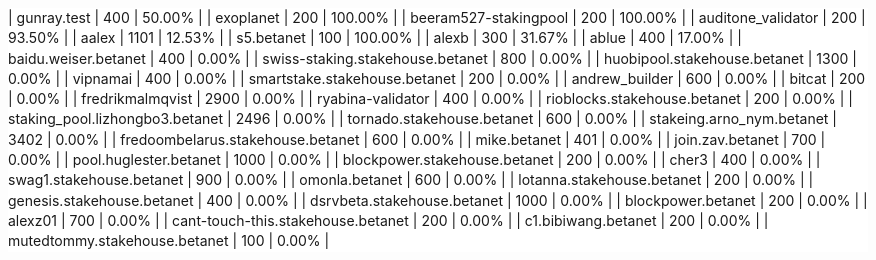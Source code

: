 | gunray.test                                  | 400                   | 50.00%  |
| exoplanet                                    | 200                   | 100.00% |
| beeram527-stakingpool                        | 200                   | 100.00% |
| auditone\_validator                          | 200                   | 93.50%  |
| aalex                                        | 1101                  | 12.53%  |
| s5.betanet                                   | 100                   | 100.00% |
| alexb                                        | 300                   | 31.67%  |
| ablue                                        | 400                   | 17.00%  |
| baidu.weiser.betanet                         | 400                   | 0.00%   |
| swiss-staking.stakehouse.betanet             | 800                   | 0.00%   |
| huobipool.stakehouse.betanet                 | 1300                  | 0.00%   |
| vipnamai                                     | 400                   | 0.00%   |
| smartstake.stakehouse.betanet                | 200                   | 0.00%   |
| andrew\_builder                              | 600                   | 0.00%   |
| bitcat                                       | 200                   | 0.00%   |
| fredrikmalmqvist                             | 2900                  | 0.00%   |
| ryabina-validator                            | 400                   | 0.00%   |
| rioblocks.stakehouse.betanet                 | 200                   | 0.00%   |
| staking\_pool.lizhongbo3.betanet             | 2496                  | 0.00%   |
| tornado.stakehouse.betanet                   | 600                   | 0.00%   |
| stakeing.arno\_nym.betanet                   | 3402                  | 0.00%   |
| fredoombelarus.stakehouse.betanet            | 600                   | 0.00%   |
| mike.betanet                                 | 401                   | 0.00%   |
| join.zav.betanet                             | 700                   | 0.00%   |
| pool.huglester.betanet                       | 1000                  | 0.00%   |
| blockpower.stakehouse.betanet                | 200                   | 0.00%   |
| cher3                                        | 400                   | 0.00%   |
| swag1.stakehouse.betanet                     | 900                   | 0.00%   |
| omonla.betanet                               | 600                   | 0.00%   |
| lotanna.stakehouse.betanet                   | 200                   | 0.00%   |
| genesis.stakehouse.betanet                   | 400                   | 0.00%   |
| dsrvbeta.stakehouse.betanet                  | 1000                  | 0.00%   |
| blockpower.betanet                           | 200                   | 0.00%   |
| alexz01                                      | 700                   | 0.00%   |
| cant-touch-this.stakehouse.betanet           | 200                   | 0.00%   |
| c1.bibiwang.betanet                          | 200                   | 0.00%   |
| mutedtommy.stakehouse.betanet                | 100                   | 0.00%   |